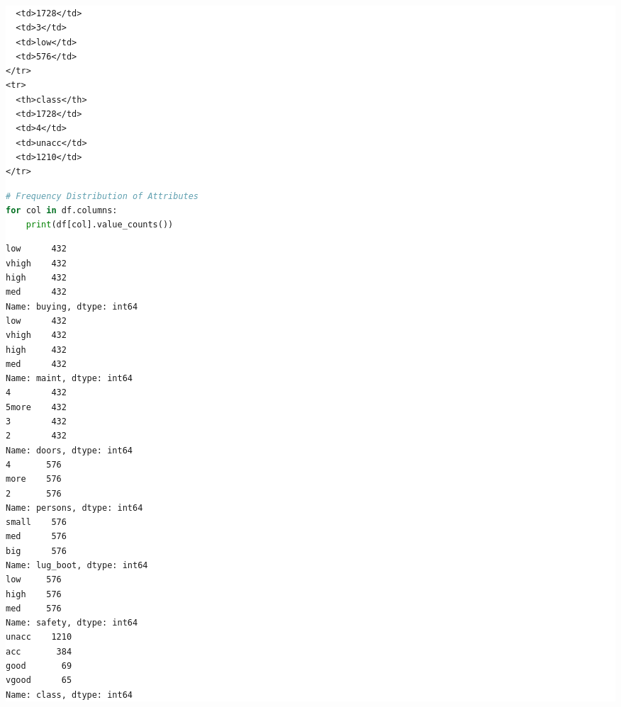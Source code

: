       <td>1728</td>
      <td>3</td>
      <td>low</td>
      <td>576</td>
    </tr>
    <tr>
      <th>class</th>
      <td>1728</td>
      <td>4</td>
      <td>unacc</td>
      <td>1210</td>
    </tr>
  </tbody>
</table>
</div>




```python
# Frequency Distribution of Attributes
for col in df.columns:
    print(df[col].value_counts())   
```

    low      432
    vhigh    432
    high     432
    med      432
    Name: buying, dtype: int64
    low      432
    vhigh    432
    high     432
    med      432
    Name: maint, dtype: int64
    4        432
    5more    432
    3        432
    2        432
    Name: doors, dtype: int64
    4       576
    more    576
    2       576
    Name: persons, dtype: int64
    small    576
    med      576
    big      576
    Name: lug_boot, dtype: int64
    low     576
    high    576
    med     576
    Name: safety, dtype: int64
    unacc    1210
    acc       384
    good       69
    vgood      65
    Name: class, dtype: int64
